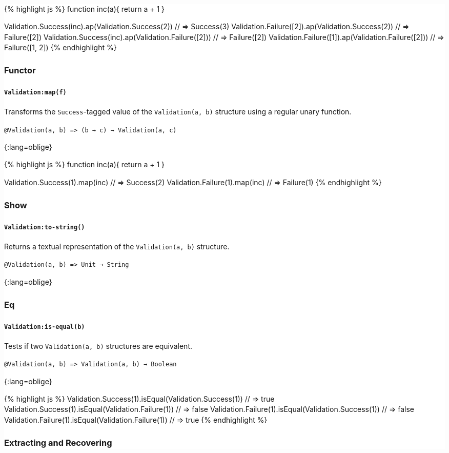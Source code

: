 {% highlight js %}
function inc(a){ return a + 1 }

Validation.Success(inc).ap(Validation.Success(2))   // => Success(3)
Validation.Failure([2]).ap(Validation.Success(2))   // => Failure([2])
Validation.Success(inc).ap(Validation.Failure([2])) // => Failure([2])
Validation.Failure([1]).ap(Validation.Failure([2])) // => Failure([1, 2])
{% endhighlight %}


### Functor

#### `Validation:map(f)`

Transforms the `Success`-tagged value of the `Validation(a, b)` structure using a
regular unary function.

    @Validation(a, b) => (b → c) → Validation(a, c)
{:lang=oblige}

{% highlight js %}
function inc(a){ return a + 1 }

Validation.Success(1).map(inc)        // => Success(2)
Validation.Failure(1).map(inc)        // => Failure(1)
{% endhighlight %}


### Show

#### `Validation:to-string()`

Returns a textual representation of the `Validation(a, b)` structure.

    @Validation(a, b) => Unit → String
{:lang=oblige}


### Eq

#### `Validation:is-equal(b)`

Tests if two `Validation(a, b)` structures are equivalent.

    @Validation(a, b) => Validation(a, b) → Boolean
{:lang=oblige}

{% highlight js %}
Validation.Success(1).isEqual(Validation.Success(1))        // => true
Validation.Success(1).isEqual(Validation.Failure(1))        // => false
Validation.Failure(1).isEqual(Validation.Success(1))        // => false
Validation.Failure(1).isEqual(Validation.Failure(1))        // => true
{% endhighlight %}


### Extracting and Recovering
